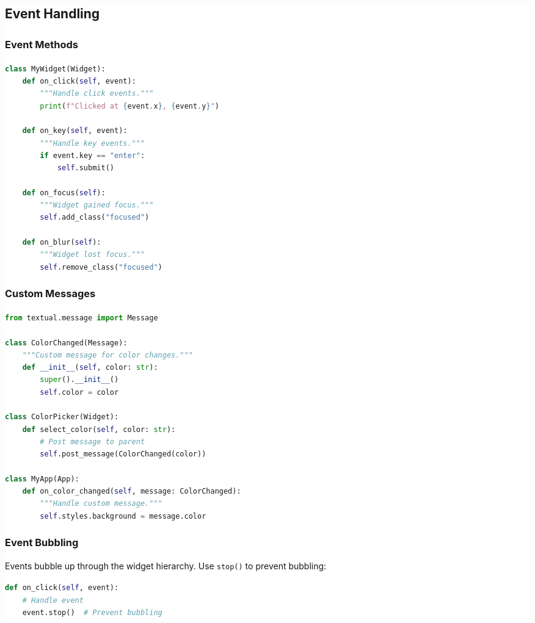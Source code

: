 ## Event Handling

### Event Methods
```python
class MyWidget(Widget):
    def on_click(self, event):
        """Handle click events."""
        print(f"Clicked at {event.x}, {event.y}")
    
    def on_key(self, event):
        """Handle key events."""
        if event.key == "enter":
            self.submit()
    
    def on_focus(self):
        """Widget gained focus."""
        self.add_class("focused")
    
    def on_blur(self):
        """Widget lost focus."""
        self.remove_class("focused")
```

### Custom Messages
```python
from textual.message import Message

class ColorChanged(Message):
    """Custom message for color changes."""
    def __init__(self, color: str):
        super().__init__()
        self.color = color

class ColorPicker(Widget):
    def select_color(self, color: str):
        # Post message to parent
        self.post_message(ColorChanged(color))

class MyApp(App):
    def on_color_changed(self, message: ColorChanged):
        """Handle custom message."""
        self.styles.background = message.color
```

### Event Bubbling
Events bubble up through the widget hierarchy. Use `stop()` to prevent bubbling:

```python
def on_click(self, event):
    # Handle event
    event.stop()  # Prevent bubbling
```
